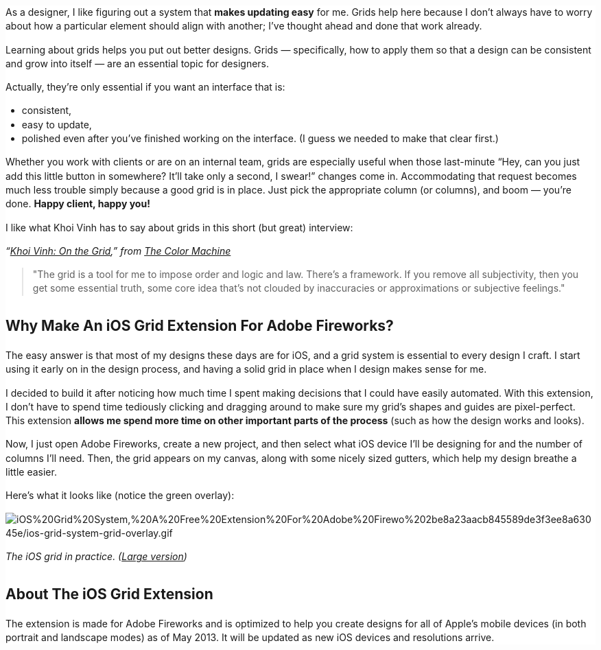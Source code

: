 As a designer, I like figuring out a system that **makes updating easy** for me. Grids help here because I don’t always have to worry about how a particular element should align with another; I’ve thought ahead and done that work already.

Learning about grids helps you put out better designs. Grids — specifically, how to apply them so that a design can be consistent and grow into itself — are an essential topic for designers.

Actually, they’re only essential if you want an interface that is:

- consistent,
- easy to update,
- polished even after you’ve finished working on the interface. (I guess we needed to make that clear first.)

Whether you work with clients or are on an internal team, grids are especially useful when those last-minute “Hey, can you just add this little button in somewhere? It’ll take only a second, I swear!” changes come in. Accommodating that request becomes much less trouble simply because a good grid is in place. Just pick the appropriate column (or columns), and boom — you’re done. **Happy client, happy you!**

I like what Khoi Vinh has to say about grids in this short (but great) interview:

*“[Khoi Vinh: On the Grid](https://vimeo.com/31355402),” from [The Color Machine](https://vimeo.com/thecolormachine)*

> "The grid is a tool for me to impose order and logic and law. There’s a framework. If you remove all subjectivity, then you get some essential truth, some core idea that’s not clouded by inaccuracies or approximations or subjective feelings."
> 

## Why Make An iOS Grid Extension For Adobe Fireworks?

The easy answer is that most of my designs these days are for iOS, and a grid system is essential to every design I craft. I start using it early on in the design process, and having a solid grid in place when I design makes sense for me.

I decided to build it after noticing how much time I spent making decisions that I could have easily automated. With this extension, I don’t have to spend time tediously clicking and dragging around to make sure my grid’s shapes and guides are pixel-perfect. This extension **allows me spend more time on other important parts of the process** (such as how the design works and looks).

Now, I just open Adobe Fireworks, create a new project, and then select what iOS device I’ll be designing for and the number of columns I’ll need. Then, the grid appears on my canvas, along with some nicely sized gutters, which help my design breathe a little easier.

Here’s what it looks like (notice the green overlay):

![iOS%20Grid%20System,%20A%20Free%20Extension%20For%20Adobe%20Firewo%202be8a23aacb845589de3f3ee8a63045e/ios-grid-system-grid-overlay.gif](iOS%20Grid%20System,%20A%20Free%20Extension%20For%20Adobe%20Firewo%202be8a23aacb845589de3f3ee8a63045e/ios-grid-system-grid-overlay.gif)

*The iOS grid in practice. ([Large version](https://archive.smashing.media/assets/344dbf88-fdf9-42bb-adb4-46f01eedd629/005a2d90-8f7b-4e8d-acf3-031b63253c6c/ios-grid-system-grid-overlay.jpg))*

## About The iOS Grid Extension

The extension is made for Adobe Fireworks and is optimized to help you create designs for all of Apple’s mobile devices (in both portrait and landscape modes) as of May 2013. It will be updated as new iOS devices and resolutions arrive.
